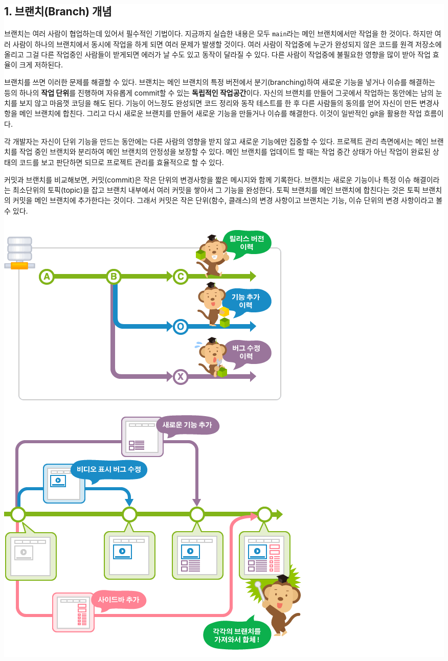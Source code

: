 ## 1. 브랜치(Branch) 개념

브랜치는 여러 사람이 협업하는데 있어서 필수적인 기법이다. 지금까지 실습한 내용은 모두 `main`라는 메인 브랜치에서만 작업을 한 것이다. 하지만 여러 사람이 하나의 브랜치에서 동시에 작업을 하게 되면 여러 문제가 발생할 것이다. 여러 사람이 작업중에 누군가 완성되지 않은 코드를 원격 저장소에 올리고 그걸 다른 작업중인 사람들이 받게되면 에러가 날 수도 있고 동작이 달라질 수 있다. 다른 사람이 작업중에 불필요한 영향을 많이 받아 작업 효율이 크게 저하된다.  

브랜치를 쓰면 이러한 문제를 해결할 수 있다. 브랜치는 메인 브랜치의 특정 버전에서 분기(branching)하여 새로운 기능을 넣거나 이슈를 해결하는 등의 하나의 **작업 단위**를 진행하며 자유롭게 commit할 수 있는 **독립적인 작업공간**이다. 자신의 브랜치를 만들어 그곳에서 작업하는 동안에는 남의 눈치를 보지 않고 마음껏 코딩을 해도 된다. 기능이 어느정도 완성되면 코드 정리와 동작 테스트를 한 후 다른 사람들의 동의를 얻어 자신이 만든 변경사항을 메인 브랜치에 합친다. 그리고 다시 새로운 브랜치를 만들어 새로운 기능을 만들거나 이슈를 해결한다. 이것이 일반적인 git을 활용한 작업 흐름이다.  

각 개발자는 자신이 단위 기능을 만드는 동안에는 다른 사람의 영향을 받지 않고 새로운 기능에만 집중할 수 있다. 프로젝트 관리 측면에서는 메인 브랜치를 작업 중인 브랜치와 분리하여 메인 브랜치의 안정성을 보장할 수 있다. 메인 브랜치를 업데이트 할 때는 작업 중간 상태가 아닌 작업이 완료된 상태의 코드를 보고 판단하면 되므로 프로젝트 관리를 효율적으로 할 수 있다.

커밋과 브랜치를 비교해보면, 커밋(commit)은 작은 단위의 변경사항을 짧은 메시지와 함께 기록한다. 브랜치는 새로운 기능이나 특정 이슈 해결이라는 최소단위의 토픽(topic)을 잡고 브랜치 내부에서 여러 커밋을 쌓아서 그 기능을 완성한다. 토픽 브랜치를 메인 브랜치에 합친다는 것은 토픽 브랜치의 커밋을 메인 브랜치에 추가한다는 것이다. 그래서 커밋은 작은 단위(함수, 클래스)의 변경 사항이고 브랜치는 기능, 이슈 단위의 변경 사항이라고 볼 수 있다.

![branch-start](../assets/git-project/branch-start.png)

![branch-concept](../assets/git-project/branch-concept.png)
